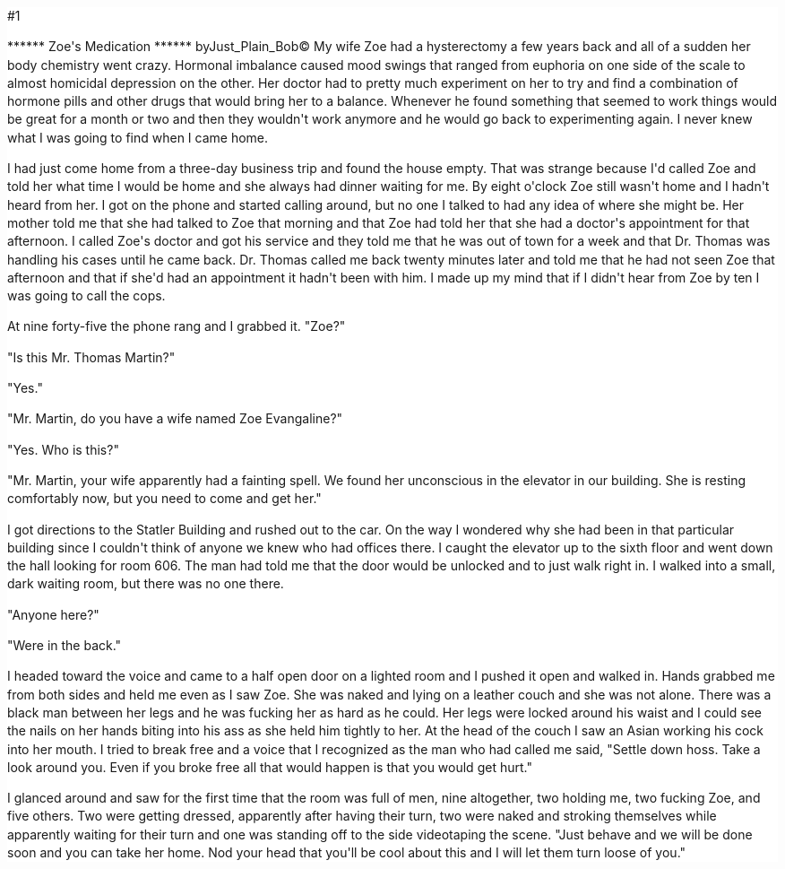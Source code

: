 #1 

 

 ****** Zoe's Medication ****** byJust_Plain_Bob© My wife Zoe had a hysterectomy a few years back and all of a sudden her body chemistry went crazy. Hormonal imbalance caused mood swings that ranged from euphoria on one side of the scale to almost homicidal depression on the other. Her doctor had to pretty much experiment on her to try and find a combination of hormone pills and other drugs that would bring her to a balance. Whenever he found something that seemed to work things would be great for a month or two and then they wouldn't work anymore and he would go back to experimenting again. I never knew what I was going to find when I came home. 

 I had just come home from a three-day business trip and found the house empty. That was strange because I'd called Zoe and told her what time I would be home and she always had dinner waiting for me. By eight o'clock Zoe still wasn't home and I hadn't heard from her. I got on the phone and started calling around, but no one I talked to had any idea of where she might be. Her mother told me that she had talked to Zoe that morning and that Zoe had told her that she had a doctor's appointment for that afternoon. I called Zoe's doctor and got his service and they told me that he was out of town for a week and that Dr. Thomas was handling his cases until he came back. Dr. Thomas called me back twenty minutes later and told me that he had not seen Zoe that afternoon and that if she'd had an appointment it hadn't been with him. I made up my mind that if I didn't hear from Zoe by ten I was going to call the cops. 

 At nine forty-five the phone rang and I grabbed it. "Zoe?" 

 "Is this Mr. Thomas Martin?" 

 "Yes." 

 "Mr. Martin, do you have a wife named Zoe Evangaline?" 

 "Yes. Who is this?" 

 "Mr. Martin, your wife apparently had a fainting spell. We found her unconscious in the elevator in our building. She is resting comfortably now, but you need to come and get her." 

 I got directions to the Statler Building and rushed out to the car. On the way I wondered why she had been in that particular building since I couldn't think of anyone we knew who had offices there. I caught the elevator up to the sixth floor and went down the hall looking for room 606. The man had told me that the door would be unlocked and to just walk right in. I walked into a small, dark waiting room, but there was no one there. 

 "Anyone here?" 

 "Were in the back." 

 I headed toward the voice and came to a half open door on a lighted room and I pushed it open and walked in. Hands grabbed me from both sides and held me even as I saw Zoe. She was naked and lying on a leather couch and she was not alone. There was a black man between her legs and he was fucking her as hard as he could. Her legs were locked around his waist and I could see the nails on her hands biting into his ass as she held him tightly to her. At the head of the couch I saw an Asian working his cock into her mouth. I tried to break free and a voice that I recognized as the man who had called me said, "Settle down hoss. Take a look around you. Even if you broke free all that would happen is that you would get hurt." 

 I glanced around and saw for the first time that the room was full of men, nine altogether, two holding me, two fucking Zoe, and five others. Two were getting dressed, apparently after having their turn, two were naked and stroking themselves while apparently waiting for their turn and one was standing off to the side videotaping the scene. "Just behave and we will be done soon and you can take her home. Nod your head that you'll be cool about this and I will let them turn loose of you." 
